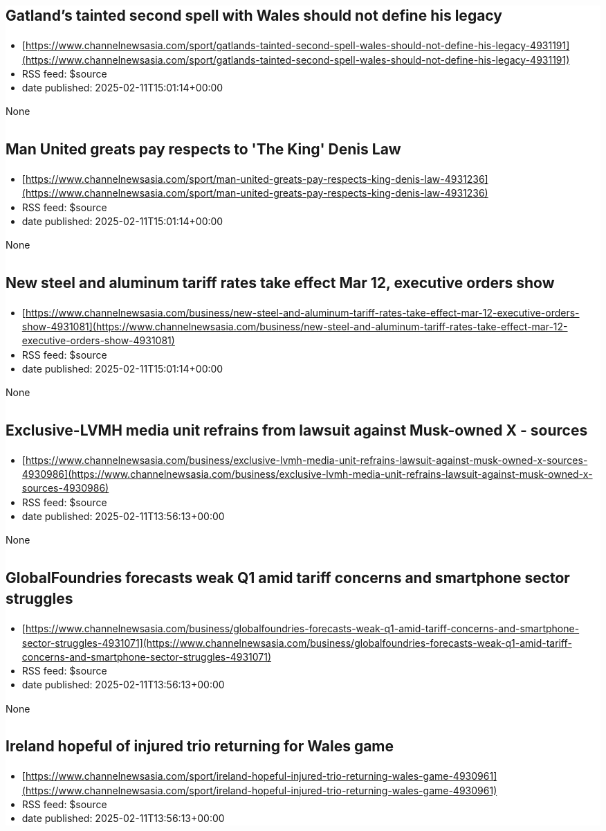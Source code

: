 ## Gatland’s tainted second spell with Wales should not define his legacy
 - [https://www.channelnewsasia.com/sport/gatlands-tainted-second-spell-wales-should-not-define-his-legacy-4931191](https://www.channelnewsasia.com/sport/gatlands-tainted-second-spell-wales-should-not-define-his-legacy-4931191)
 - RSS feed: $source
 - date published: 2025-02-11T15:01:14+00:00

None

## Man United greats pay respects to 'The King' Denis Law
 - [https://www.channelnewsasia.com/sport/man-united-greats-pay-respects-king-denis-law-4931236](https://www.channelnewsasia.com/sport/man-united-greats-pay-respects-king-denis-law-4931236)
 - RSS feed: $source
 - date published: 2025-02-11T15:01:14+00:00

None

## New steel and aluminum tariff rates take effect Mar 12, executive orders show
 - [https://www.channelnewsasia.com/business/new-steel-and-aluminum-tariff-rates-take-effect-mar-12-executive-orders-show-4931081](https://www.channelnewsasia.com/business/new-steel-and-aluminum-tariff-rates-take-effect-mar-12-executive-orders-show-4931081)
 - RSS feed: $source
 - date published: 2025-02-11T15:01:14+00:00

None

## Exclusive-LVMH media unit refrains from lawsuit against Musk-owned X - sources
 - [https://www.channelnewsasia.com/business/exclusive-lvmh-media-unit-refrains-lawsuit-against-musk-owned-x-sources-4930986](https://www.channelnewsasia.com/business/exclusive-lvmh-media-unit-refrains-lawsuit-against-musk-owned-x-sources-4930986)
 - RSS feed: $source
 - date published: 2025-02-11T13:56:13+00:00

None

## GlobalFoundries forecasts weak Q1 amid tariff concerns and smartphone sector struggles
 - [https://www.channelnewsasia.com/business/globalfoundries-forecasts-weak-q1-amid-tariff-concerns-and-smartphone-sector-struggles-4931071](https://www.channelnewsasia.com/business/globalfoundries-forecasts-weak-q1-amid-tariff-concerns-and-smartphone-sector-struggles-4931071)
 - RSS feed: $source
 - date published: 2025-02-11T13:56:13+00:00

None

## Ireland hopeful of injured trio returning for Wales game
 - [https://www.channelnewsasia.com/sport/ireland-hopeful-injured-trio-returning-wales-game-4930961](https://www.channelnewsasia.com/sport/ireland-hopeful-injured-trio-returning-wales-game-4930961)
 - RSS feed: $source
 - date published: 2025-02-11T13:56:13+00:00

